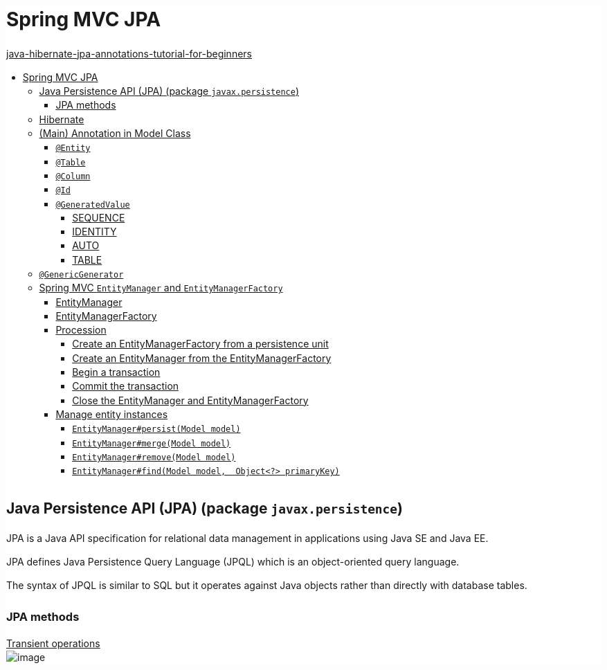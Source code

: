 # Spring MVC JPA

[java-hibernate-jpa-annotations-tutorial-for-beginners](https://www.codejava.net/frameworks/hibernate/java-hibernate-jpa-annotations-tutorial-for-beginners)  

- [Spring MVC JPA](#spring-mvc-jpa)
  - [Java Persistence API (JPA) (package `javax.persistence`)](#java-persistence-api-jpa-package-javaxpersistence)
    - [JPA methods](#jpa-methods)
  - [Hibernate](#hibernate)
  - [(Main) Annotation in Model Class](#main-annotation-in-model-class)
    - [`@Entity`](#entity)
    - [`@Table`](#table)
    - [`@Column`](#column)
    - [`@Id`](#id)
    - [`@GeneratedValue`](#generatedvalue)
      - [SEQUENCE](#sequence)
      - [IDENTITY](#identity)
      - [AUTO](#auto)
      - [TABLE](#table-1)
  - [`@GenericGenerator`](#genericgenerator)
  - [Spring MVC `EntityManager` and `EntityManagerFactory`](#spring-mvc-entitymanager-and-entitymanagerfactory)
    - [EntityManager](#entitymanager)
    - [EntityManagerFactory](#entitymanagerfactory)
    - [Procession](#procession)
      - [Create an EntityManagerFactory from a persistence unit](#create-an-entitymanagerfactory-from-a-persistence-unit)
      - [Create an EntityManager from the EntityManagerFactory](#create-an-entitymanager-from-the-entitymanagerfactory)
      - [Begin a transaction](#begin-a-transaction)
      - [Commit the transaction](#commit-the-transaction)
      - [Close the EntityManager and EntityManagerFactory](#close-the-entitymanager-and-entitymanagerfactory)
    - [Manage entity instances](#manage-entity-instances)
      - [`EntityManager#persist(Model model)`](#entitymanagerpersistmodel-model)
      - [`EntityManager#merge(Model model)`](#entitymanagermergemodel-model)
      - [`EntityManager#remove(Model model)`](#entitymanagerremovemodel-model)
      - [`EntityManager#find(Model model,  Object<?> primaryKey)`](#entitymanagerfindmodel-model--object-primarykey)

## Java Persistence API (JPA) (package `javax.persistence`)  
JPA is a Java API specification for relational data management in applications using Java SE and Java EE.      

JPA defines Java Persistence Query Language (JPQL) which is an object-oriented query language.    

The syntax of JPQL is similar to SQL but it operates against Java objects rather than directly with database tables.  

### JPA methods 
[Transient operations](https://www.javaguides.net/2018/11/guide-to-jpa-and-hibernate-cascade-types.html)      
![image](https://user-images.githubusercontent.com/68631186/131173715-cb24c972-f2a9-4e45-b823-71fefc874431.png)      
